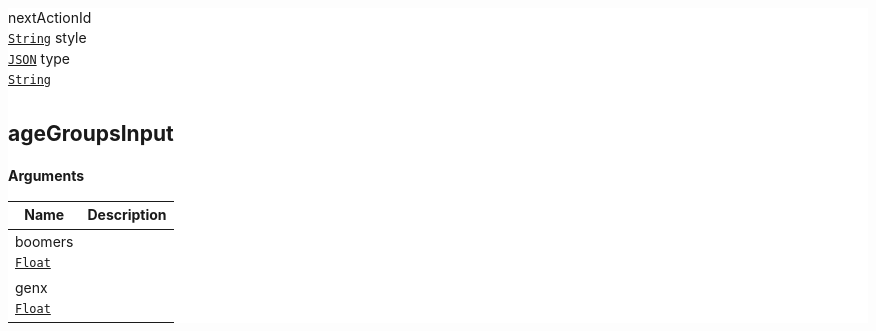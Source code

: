 </td>
</tr>
<tr>
<td>
nextActionId<br />
<a href="/api/scalars#string"><code>String</code></a>
</td>
<td>

</td>
</tr>
<tr>
<td>
style<br />
<a href="/api/scalars#json"><code>JSON</code></a>
</td>
<td>

</td>
</tr>
<tr>
<td>
type<br />
<a href="/api/scalars#string"><code>String</code></a>
</td>
<td>

</td>
</tr>
</tbody>
</table>

## ageGroupsInput

<p style={{ marginBottom: "0.4em" }}><strong>Arguments</strong></p>

<table>
<thead><tr><th>Name</th><th>Description</th></tr></thead>
<tbody>
<tr>
<td>
boomers<br />
<a href="/api/scalars#float"><code>Float</code></a>
</td>
<td>

</td>
</tr>
<tr>
<td>
genx<br />
<a href="/api/scalars#float"><code>Float</code></a>
</td>
<td>
